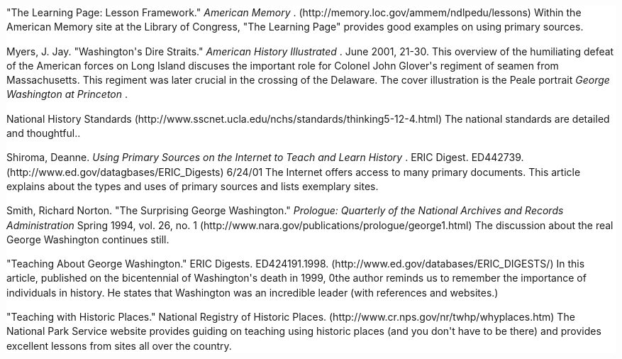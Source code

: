    </p>
<p>
    "The Learning Page: Lesson Framework."
    <i>
     American Memory
    </i>
    . (http://memory.loc.gov/ammem/ndlpedu/lessons) Within the American Memory site at the Library of Congress, "The Learning Page" provides good examples on using primary sources.
   </p>
<p>
    Myers, J. Jay. "Washington's Dire Straits."
    <i>
     American History Illustrated
    </i>
    . June 2001, 21-30. This overview of the humiliating defeat of the American forces on Long Island discuses the important role for Colonel John Glover's regiment of seamen from Massachusetts. This regiment was later crucial in the crossing of the Delaware. The cover illustration is the Peale portrait
    <i>
     George Washington at Princeton
    </i>
    .
   </p>
<p>
    National History Standards (http://www.sscnet.ucla.edu/nchs/standards/thinking5-12-4.html) The national standards are detailed and thoughtful..
   </p>
<p>
    Shiroma, Deanne.
    <i>
     Using Primary Sources on the Internet to Teach and Learn History
    </i>
    . ERIC Digest. ED442739. (http://www.ed.gov/datagbases/ERIC_Digests) 6/24/01 The Internet offers access to many primary documents. This article explains about the types and uses of primary sources and lists exemplary sites.
   </p>
<p>
    Smith, Richard Norton. "The Surprising George Washington."
    <i>
     Prologue: Quarterly of the National Archives and Records Administration
    </i>
    Spring 1994, vol. 26, no. 1 (http://www.nara.gov/publications/prologue/george1.html) The discussion about the real George Washington continues still.
   </p>
<p>
    "Teaching About George Washington." ERIC Digests. ED424191.1998. (http://www.ed.gov/databases/ERIC_DIGESTS/) In this article, published on the bicentennial of Washington's death in 1999, 0the author reminds us to remember the importance of individuals in history. He states that Washington was an incredible leader (with references and websites.)
   </p>
<p>
    "Teaching with Historic Places." National Registry of Historic Places. (http://www.cr.nps.gov/nr/twhp/whyplaces.htm) The National Park Service website provides guiding on teaching using historic places (and you don't have to be there) and provides excellent lessons from sites all over the country.
   </p>
</font>
 </p>
 
</body>
